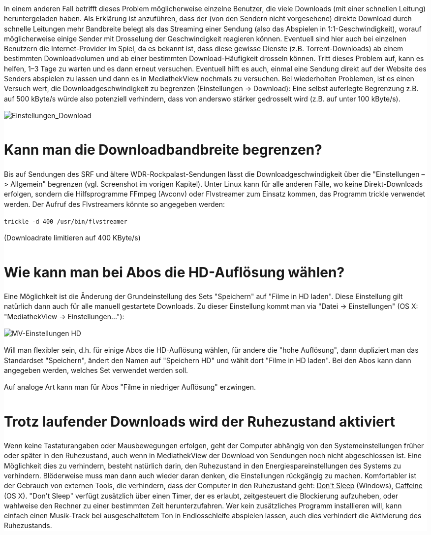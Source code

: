 In einem anderen Fall betrifft dieses Problem möglicherweise einzelne Benutzer, die viele Downloads (mit einer schnellen Leitung) heruntergeladen haben. Als Erklärung ist anzuführen, dass der (von den Sendern nicht vorgesehene) direkte Download durch schnelle Leitungen mehr Bandbreite belegt als das Streaming einer Sendung (also das Abspielen in 1:1-Geschwindigkeit), worauf möglicherweise einige Sender mit Drosselung der Geschwindigkeit reagieren können. Eventuell sind hier auch bei einzelnen Benutzern die Internet-Provider im Spiel, da es bekannt ist, dass diese gewisse Dienste (z.B. Torrent-Downloads) ab einem bestimmten Downloadvolumen und ab einer bestimmten Download-Häufigkeit drosseln können.
Tritt dieses Problem auf, kann es helfen, 1–3 Tage zu warten und es dann erneut versuchen. Eventuell hilft es auch, einmal eine Sendung direkt auf der Website des Senders abspielen zu lassen und dann es in MediathekView nochmals zu versuchen.
Bei wiederholten Problemen, ist es einen Versuch wert, die Downloadgeschwindigkeit zu begrenzen (Einstellungen -> Download): Eine selbst auferlegte Begrenzung z.B. auf 500 kByte/s würde also potenziell verhindern, dass von anderswo stärker gedrosselt wird (z.B. auf unter 100 kByte/s).

![Einstellungen_Download](/images/faq/MV_Einstellungen_Download.png)

# Kann man die Downloadbandbreite begrenzen?

Bis auf Sendungen des SRF und ältere WDR-Rockpalast-Sendungen lässt die Downloadgeschwindigkeit über die "Einstellungen –> Allgemein" begrenzen (vgl. Screenshot im vorigen Kapitel).
Unter Linux kann für alle anderen Fälle, wo keine Direkt-Downloads erfolgen, sondern die Hilfsprogramme FFmpeg (Avconv) oder Flvstreamer zum Einsatz kommen, das Programm trickle verwendet werden. Der Aufruf des Flvstreamers könnte so angegeben werden:
```
trickle -d 400 /usr/bin/flvstreamer
```
(Downloadrate limitieren auf 400 KByte/s)

# Wie kann man bei Abos die HD-Auflösung wählen?

Eine Möglichkeit ist die Änderung der Grundeinstellung des Sets "Speichern" auf "Filme in HD laden". Diese Einstellung gilt natürlich dann auch für alle manuell gestartete Downloads. Zu dieser Einstellung kommt man via "Datei -> Einstellungen" (OS X: "MediathekView -> Einstellungen…"):

![MV-Einstellungen HD](/images/faq/MV_Einstellungen_HD.png)

Will man flexibler sein, d.h. für einige Abos die HD-Auflösung wählen, für andere die "hohe Auflösung", dann dupliziert man das Standardset "Speichern", ändert den Namen auf "Speichern HD" und wählt dort "Filme in HD laden". Bei den Abos kann dann angegeben werden, welches Set verwendet werden soll.

Auf analoge Art kann man für Abos "Filme in niedriger Auflösung" erzwingen.

# Trotz laufender Downloads wird der Ruhezustand aktiviert

Wenn keine Tastaturangaben oder Mausbewegungen erfolgen, geht der Computer abhängig von den Systemeinstellungen früher oder später in den Ruhezustand, auch wenn in MediathekView der Download von Sendungen noch nicht abgeschlossen ist. Eine Möglichkeit dies zu verhindern, besteht natürlich darin, den Ruhezustand in den Energiespareinstellungen des Systems zu verhindern. Blöderweise muss man dann auch wieder daran denken, die Einstellungen rückgängig zu machen. Komfortabler ist der Gebrauch von externen Tools, die verhindern, dass der Computer in den Ruhezustand geht: [Don't Sleep](http://www.softwareok.de/?Microsoft/DontSleep) (Windows), [Caffeine](http://lightheadsw.com/caffeine) (OS X). "Don't Sleep" verfügt zusätzlich über einen Timer, der es erlaubt, zeitgesteuert die Blockierung aufzuheben, oder wahlweise den Rechner zu einer bestimmten Zeit herunterzufahren. Wer kein zusätzliches Programm installieren will, kann einfach einen Musik-Track bei ausgeschaltetem Ton in Endlosschleife abspielen lassen, auch dies verhindert die Aktivierung des Ruhezustands.
